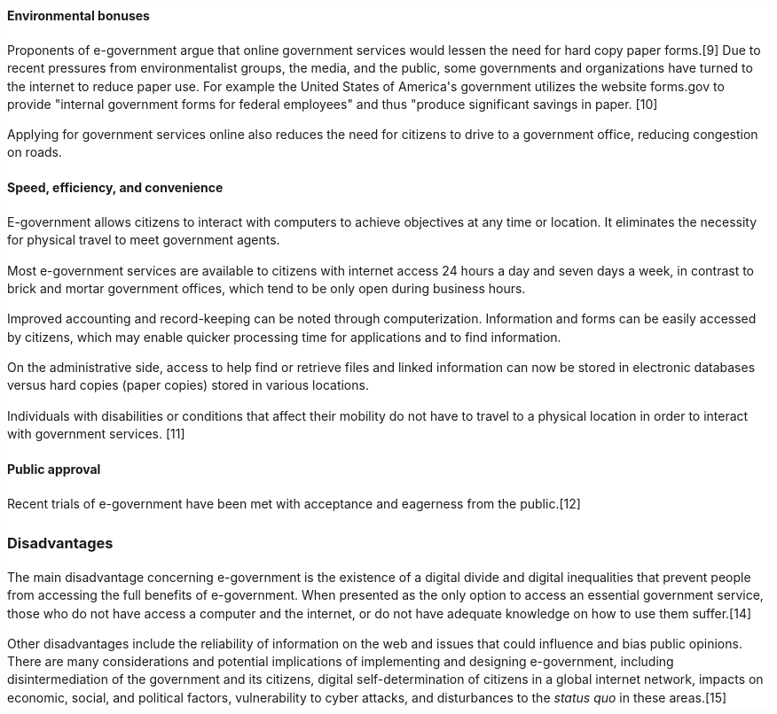 #### Environmental bonuses

Proponents of e-government argue that online government services would
lessen the need for hard copy paper forms.\[9\] Due to recent pressures
from environmentalist groups, the media, and the public, some
governments and organizations have turned to the internet to reduce
paper use. For example the United States of America's government
utilizes the website forms.gov to provide "internal government forms for
federal employees" and thus "produce significant savings in paper.
\[10\]

Applying for government services online also reduces the need for
citizens to drive to a government office, reducing congestion on roads.

#### Speed, efficiency, and convenience

E-government allows citizens to interact with computers to achieve
objectives at any time or location. It eliminates the necessity for
physical travel to meet government agents.

Most e-government services are available to citizens with internet
access 24 hours a day and seven days a week, in contrast to brick and
mortar government offices, which tend to be only open during business
hours.

Improved accounting and record-keeping can be noted through
computerization. Information and forms can be easily accessed by
citizens, which may enable quicker processing time for applications and
to find information.

On the administrative side, access to help find or retrieve files and
linked information can now be stored in electronic databases versus hard
copies (paper copies) stored in various locations.

Individuals with disabilities or conditions that affect their mobility
do not have to travel to a physical location in order to interact with
government services. \[11\]

#### Public approval

Recent trials of e-government have been met with acceptance and
eagerness from the public.\[12\]

### Disadvantages

The main disadvantage concerning e-government is the existence of a
digital divide and digital inequalities that prevent people from
accessing the full benefits of e-government. When presented as the only
option to access an essential government service, those who do not have
access a computer and the internet, or do not have adequate knowledge on
how to use them suffer.\[14\]

Other disadvantages include the reliability of information on the web
and issues that could influence and bias public opinions. There are many
considerations and potential implications of implementing and designing
e-government, including disintermediation of the government and its
citizens, digital self-determination of citizens in a global internet
network, impacts on economic, social, and political factors,
vulnerability to cyber attacks, and disturbances to the *status quo* in
these areas.\[15\]


[^2]: Deloitte Research – Public Sector Institute [At the Dawn of